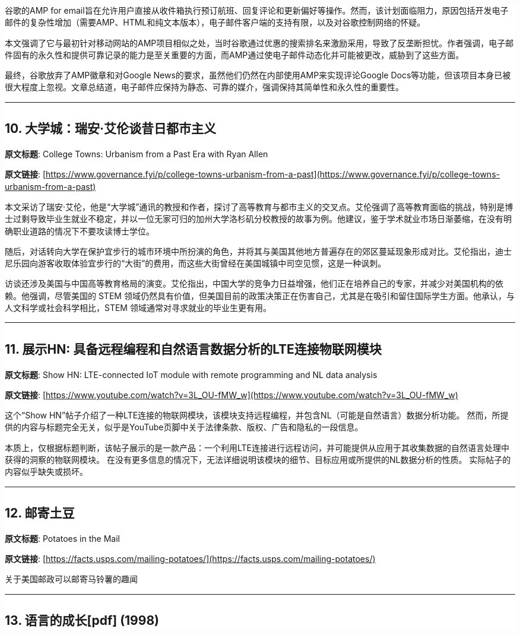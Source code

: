 谷歌的AMP for email旨在允许用户直接从收件箱执行预订航班、回复评论和更新偏好等操作。然而，该计划面临阻力，原因包括开发电子邮件的复杂性增加（需要AMP、HTML和纯文本版本），电子邮件客户端的支持有限，以及对谷歌控制网络的怀疑。

本文强调了它与最初针对移动网站的AMP项目相似之处，当时谷歌通过优惠的搜索排名来激励采用，导致了反垄断担忧。作者强调，电子邮件固有的永久性和提供可靠记录的能力是至关重要的方面，而AMP通过使电子邮件动态化并可能被更改，威胁到了这些方面。

最终，谷歌放弃了AMP徽章和对Google News的要求，虽然他们仍然在内部使用AMP来实现评论Google Docs等功能，但该项目本身已被很大程度上忽视。文章总结道，电子邮件应保持为静态、可靠的媒介，强调保持其简单性和永久性的重要性。

---

## 10. 大学城：瑞安·艾伦谈昔日都市主义

**原文标题**: College Towns: Urbanism from a Past Era with Ryan Allen

**原文链接**: [https://www.governance.fyi/p/college-towns-urbanism-from-a-past](https://www.governance.fyi/p/college-towns-urbanism-from-a-past)

本文采访了瑞安·艾伦，他是“大学城”通讯的教授和作者，探讨了高等教育与都市主义的交叉点。艾伦强调了高等教育面临的挑战，特别是博士过剩导致毕业生就业不稳定，并以一位无家可归的加州大学洛杉矶分校教授的故事为例。他建议，鉴于学术就业市场日渐萎缩，在没有明确职业道路的情况下不要攻读博士学位。

随后，对话转向大学在保护宜步行的城市环境中所扮演的角色，并将其与美国其他地方普遍存在的郊区蔓延现象形成对比。艾伦指出，迪士尼乐园向游客收取体验宜步行的“大街”的费用，而这些大街曾经在美国城镇中司空见惯，这是一种讽刺。

访谈还涉及美国与中国高等教育格局的演变。艾伦指出，中国大学的竞争力日益增强，他们正在培养自己的专家，并减少对美国机构的依赖。他强调，尽管美国的 STEM 领域仍然具有价值，但美国目前的政策决策正在伤害自己，尤其是在吸引和留住国际学生方面。他承认，与人文科学或社会科学相比，STEM 领域通常对寻求就业的毕业生更有用。

---

## 11. 展示HN: 具备远程编程和自然语言数据分析的LTE连接物联网模块

**原文标题**: Show HN: LTE-connected IoT module with remote programming and NL data analysis

**原文链接**: [https://www.youtube.com/watch?v=3L_OU-fMW_w](https://www.youtube.com/watch?v=3L_OU-fMW_w)

这个“Show HN”帖子介绍了一种LTE连接的物联网模块，该模块支持远程编程，并包含NL（可能是自然语言）数据分析功能。 然而，所提供的内容与标题完全无关，似乎是YouTube页脚中关于法律条款、版权、广告和隐私的一段信息。

本质上，仅根据标题判断，该帖子展示的是一款产品：一个利用LTE连接进行远程访问，并可能提供从应用于其收集数据的自然语言处理中获得的洞察的物联网模块。 在没有更多信息的情况下，无法详细说明该模块的细节、目标应用或所提供的NL数据分析的性质。 实际帖子的内容似乎缺失或损坏。

---

## 12. 邮寄土豆

**原文标题**: Potatoes in the Mail

**原文链接**: [https://facts.usps.com/mailing-potatoes/](https://facts.usps.com/mailing-potatoes/)

关于美国邮政可以邮寄马铃薯的趣闻

---

## 13. 语言的成长[pdf] (1998)
